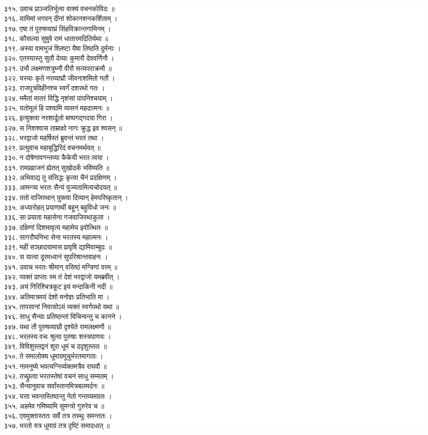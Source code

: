 ३१५. उवाच प्राञ्जलिर्भूत्वा वाक्यं वचनकोविदः ॥  
३१६. यामिमां भगवन् दीनां शोकानशनकर्शिताम् ।  
३१७. एषा तं पुरुषव्याघ्रं सिंहविक्रान्तगामिनम् ।  
३१८. कौसल्या सुषुवे रामं धातारमदितिर्यथा ॥  
३१९. अस्या वामभुजं श्लिष्टा यैषा तिष्ठति दुर्मनाः ।  
३२०. एतस्यास्तु सुतौ देव्याः कुमारौ देववर्णिनौ ।  
३२१. उभौ लक्ष्मणशत्रुघ्नौ वीरौ सत्यपराक्रमौ ॥  
३२२. यस्याः कृते नरव्याघ्रौ जीवनाशमितो गतौ ।  
३२३. राजपुत्रविहीनश्च स्वर्गं दशरथो गतः ।  
३२४. ममैतां मातरं विद्धि नृशंसां पापनिश्चयाम् ।  
३२५. यतोमूलं हि पश्यामि व्यसनं महदात्मनः ॥  
३२६. इत्युक्त्वा नरशार्दूलो बाष्पगद्गदया गिरा ।  
३२७. स निशश्वास ताम्राक्षो नागः क्रुद्ध इव श्वसन् ॥  
३२८. भरद्वाजो महर्षिस्तं ब्रुवन्तं भरतं तथा ।  
३२९. प्रत्युवाच महाबुद्धिरिदं वचनमर्थवत् ॥  
३३०. न दोषेणावगन्तव्या कैकेयी भरत त्वया ।  
३३१. रामप्रव्राजनं ह्येतत् सुखोदर्कं भविष्यति ॥  
३३२. अभिवाद्य तु संसिद्धः कृत्वा चैनं प्रदक्षिणम् ।  
३३३. आमन्त्र्य भरतः सैन्यं युज्यतामित्यचोदयत् ॥  
३३४. ततो वाजिरथान् युक्त्वा दिव्यान् हेमपरिष्कृतान् ।  
३३५. अध्यारोहत् प्रयाणार्थी बहून् बहुविधो जनः ॥  
३३६. सा प्रयाता महासेना गजवाजिरथाकुला ।  
३३७. दक्षिणां दिशमावृत्य महामेघ इवोत्थितः ॥  
३३८. सागरौघनिभा सेना भरतस्य महात्मनः ।  
३३९. महीं सञ्छादयामास प्रावृषि द्यामिवाम्बुदः ॥  
३४०. स यात्वा दूरमध्वानं सुपरिश्रान्तवाहनः ।  
३४१. उवाच भरतः श्रीमान् वसिष्ठं मन्त्रिणां वरम् ॥  
३४२. व्यक्तं प्राप्ताः स्म तं देशं भरद्वाजो यमब्रवीत् ।  
३४३. अयं गिरिश्चित्रकूट इयं मन्दाकिनी नदी ॥  
३४४. अतिमात्रमयं देशो मनोज्ञः प्रतिभाति मा ।  
३४५. तापसानां निवासोऽयं व्यक्तं स्वर्गपथो यथा ॥  
३४६. साधु सैन्याः प्रतिष्ठन्तां विचिन्वन्तु च कानने ।  
३४७. यथा तौ पुरुषव्याघ्रौ दृश्येते रामलक्ष्मणौ ॥  
३४८. भरतस्य वचः श्रुत्वा पुरुषाः शस्त्रपाणयः ।  
३४९. विविशुस्तद्वनं शूरा धूमं च ददृशुस्ततः ॥  
३५०. ते समालोक्य धूमाग्रमूचुर्भरतमागताः ।  
३५१. नामनुष्ये भवत्यग्निर्व्यक्तमत्रैव राघवौ ॥  
३५२. तच्छ्रुत्वा भरतस्तेषां वचनं साधु सम्मतम् ।  
३५३. सैन्यानुवाच सर्वांस्तानमित्रबलमर्दनः ॥  
३५४. यत्ता भवन्तस्तिष्ठन्तु नेतो गन्तव्यमग्रतः ।  
३५५. अहमेव गमिष्यामि सुमन्त्रो गुरुरेव च ॥  
३५६. एवमुक्तास्ततः सर्वे तत्र तस्थुः समन्ततः ।  
३५७. भरतो यत्र धूमाग्रं तत्र दृष्टिं समादधात् ॥


